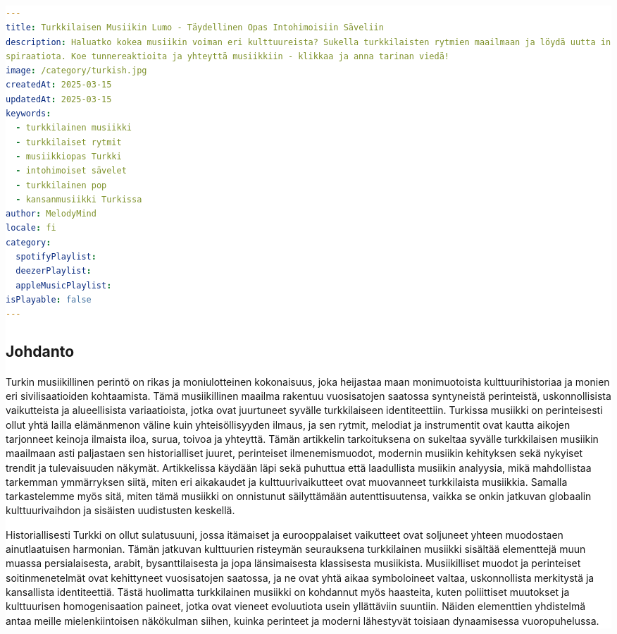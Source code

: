 ```yaml
---
title: Turkkilaisen Musiikin Lumo - Täydellinen Opas Intohimoisiin Säveliin
description: Haluatko kokea musiikin voiman eri kulttuureista? Sukella turkkilaisten rytmien maailmaan ja löydä uutta inspiraatiota. Koe tunnereaktioita ja yhteyttä musiikkiin - klikkaa ja anna tarinan viedä!
image: /category/turkish.jpg
createdAt: 2025-03-15
updatedAt: 2025-03-15
keywords:
  - turkkilainen musiikki
  - turkkilaiset rytmit
  - musiikkiopas Turkki
  - intohimoiset sävelet
  - turkkilainen pop
  - kansanmusiikki Turkissa
author: MelodyMind
locale: fi
category:
  spotifyPlaylist: 
  deezerPlaylist: 
  appleMusicPlaylist: 
isPlayable: false
---
```



## Johdanto

Turkin musiikillinen perintö on rikas ja moniulotteinen kokonaisuus, joka heijastaa maan monimuotoista kulttuurihistoriaa ja monien eri sivilisaatioiden kohtaamista. Tämä musiikillinen maailma rakentuu vuosisatojen saatossa syntyneistä perinteistä, uskonnollisista vaikutteista ja alueellisista variaatioista, jotka ovat juurtuneet syvälle turkkilaiseen identiteettiin. Turkissa musiikki on perinteisesti ollut yhtä lailla elämänmenon väline kuin yhteisöllisyyden ilmaus, ja sen rytmit, melodiat ja instrumentit ovat kautta aikojen tarjonneet keinoja ilmaista iloa, surua, toivoa ja yhteyttä. Tämän artikkelin tarkoituksena on sukeltaa syvälle turkkilaisen musiikin maailmaan asti paljastaen sen historialliset juuret, perinteiset ilmenemismuodot, modernin musiikin kehityksen sekä nykyiset trendit ja tulevaisuuden näkymät. Artikkelissa käydään läpi sekä puhuttua että laadullista musiikin analyysia, mikä mahdollistaa tarkemman ymmärryksen siitä, miten eri aikakaudet ja kulttuurivaikutteet ovat muovanneet turkkilaista musiikkia. Samalla tarkastelemme myös sitä, miten tämä musiikki on onnistunut säilyttämään autenttisuutensa, vaikka se onkin jatkuvan globaalin kulttuurivaihdon ja sisäisten uudistusten keskellä.  
   
Historiallisesti Turkki on ollut sulatusuuni, jossa itämaiset ja eurooppalaiset vaikutteet ovat soljuneet yhteen muodostaen ainutlaatuisen harmonian. Tämän jatkuvan kulttuurien risteymän seurauksena turkkilainen musiikki sisältää elementtejä muun muassa persialaisesta, arabit, bysanttilaisesta ja jopa länsimaisesta klassisesta musiikista. Musiikilliset muodot ja perinteiset soitinmenetelmät ovat kehittyneet vuosisatojen saatossa, ja ne ovat yhtä aikaa symboloineet valtaa, uskonnollista merkitystä ja kansallista identiteettiä. Tästä huolimatta turkkilainen musiikki on kohdannut myös haasteita, kuten poliittiset muutokset ja kulttuurisen homogenisaation paineet, jotka ovat vieneet evoluutiota usein yllättäviin suuntiin. Näiden elementtien yhdistelmä antaa meille mielenkiintoisen näkökulman siihen, kuinka perinteet ja moderni lähestyvät toisiaan dynaamisessa vuoropuhelussa.  
   